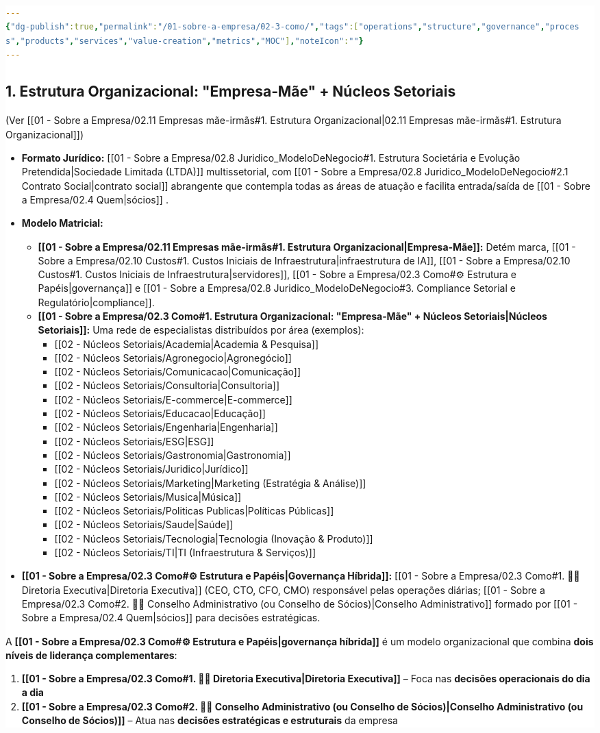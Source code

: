 ```yaml
---
{"dg-publish":true,"permalink":"/01-sobre-a-empresa/02-3-como/","tags":["operations","structure","governance","process","products","services","value-creation","metrics","MOC"],"noteIcon":""}
---
```


## 1. Estrutura Organizacional: "Empresa‑Mãe" + Núcleos Setoriais

(Ver [[01 - Sobre a Empresa/02.11 Empresas mãe-irmãs#1. Estrutura Organizacional\|02.11 Empresas mãe-irmãs#1. Estrutura Organizacional]])
- **Formato Jurídico:** [[01 - Sobre a Empresa/02.8 Juridico_ModeloDeNegocio#1. Estrutura Societária e Evolução Pretendida\|Sociedade Limitada (LTDA)]] multissetorial, com [[01 - Sobre a Empresa/02.8 Juridico_ModeloDeNegocio#2.1 Contrato Social\|contrato social]] abrangente que contempla todas as áreas de atuação e facilita entrada/saída de [[01 - Sobre a Empresa/02.4 Quem\|sócios]] .
- **Modelo Matricial:**
    - **[[01 - Sobre a Empresa/02.11 Empresas mãe-irmãs#1. Estrutura Organizacional\|Empresa‑Mãe]]:** Detém marca, [[01 - Sobre a Empresa/02.10 Custos#1. Custos Iniciais de Infraestrutura\|infraestrutura de IA]], [[01 - Sobre a Empresa/02.10 Custos#1. Custos Iniciais de Infraestrutura\|servidores]], [[01 - Sobre a Empresa/02.3 Como#⚙️ Estrutura e Papéis\|governança]] e [[01 - Sobre a Empresa/02.8 Juridico_ModeloDeNegocio#3. Compliance Setorial e Regulatório\|compliance]].
    - **[[01 - Sobre a Empresa/02.3 Como#1. Estrutura Organizacional: "Empresa‑Mãe" + Núcleos Setoriais\|Núcleos Setoriais]]:** Uma rede de especialistas distribuídos por área (exemplos):
        - [[02 - Núcleos Setoriais/Academia\|Academia & Pesquisa]]
        - [[02 - Núcleos Setoriais/Agronegocio\|Agronegócio]]
        - [[02 - Núcleos Setoriais/Comunicacao\|Comunicação]]
        - [[02 - Núcleos Setoriais/Consultoria\|Consultoria]]
        - [[02 - Núcleos Setoriais/E-commerce\|E-commerce]]
        - [[02 - Núcleos Setoriais/Educacao\|Educação]]
        - [[02 - Núcleos Setoriais/Engenharia\|Engenharia]]
        - [[02 - Núcleos Setoriais/ESG\|ESG]]
        - [[02 - Núcleos Setoriais/Gastronomia\|Gastronomia]]
        - [[02 - Núcleos Setoriais/Juridico\|Jurídico]]
        - [[02 - Núcleos Setoriais/Marketing\|Marketing (Estratégia & Análise)]]
        - [[02 - Núcleos Setoriais/Musica\|Música]]
        - [[02 - Núcleos Setoriais/Politicas Publicas\|Políticas Públicas]]
        - [[02 - Núcleos Setoriais/Saude\|Saúde]]
        - [[02 - Núcleos Setoriais/Tecnologia\|Tecnologia (Inovação & Produto)]]
        - [[02 - Núcleos Setoriais/TI\|TI (Infraestrutura & Serviços)]]
        
- **[[01 - Sobre a Empresa/02.3 Como#⚙️ Estrutura e Papéis\|Governança Híbrida]]:** [[01 - Sobre a Empresa/02.3 Como#1. 🧑‍💼 Diretoria Executiva\|Diretoria Executiva]] (CEO, CTO, CFO, CMO) responsável pelas operações diárias; [[01 - Sobre a Empresa/02.3 Como#2. 🧑‍⚖️ Conselho Administrativo (ou Conselho de Sócios)\|Conselho Administrativo]] formado por [[01 - Sobre a Empresa/02.4 Quem\|sócios]] para decisões estratégicas.

A **[[01 - Sobre a Empresa/02.3 Como#⚙️ Estrutura e Papéis\|governança híbrida]]** é um modelo organizacional que combina **dois níveis de liderança complementares**:

1.  **[[01 - Sobre a Empresa/02.3 Como#1. 🧑‍💼 Diretoria Executiva\|Diretoria Executiva]]** – Foca nas **decisões operacionais do dia a dia**
2.  **[[01 - Sobre a Empresa/02.3 Como#2. 🧑‍⚖️ Conselho Administrativo (ou Conselho de Sócios)\|Conselho Administrativo (ou Conselho de Sócios)]]** – Atua nas **decisões estratégicas e estruturais** da empresa
